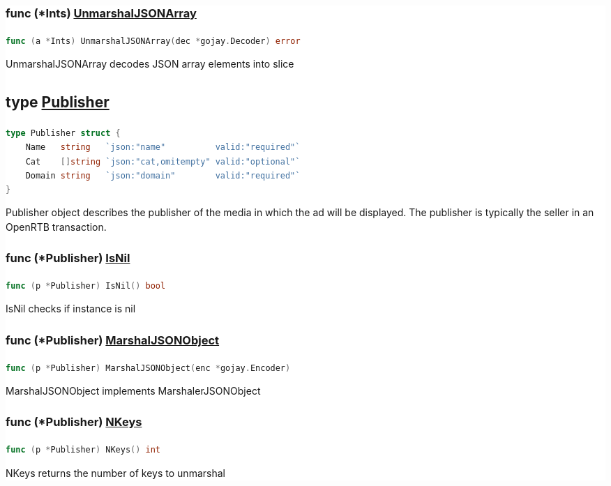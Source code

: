 


### <a name="Ints.UnmarshalJSONArray">func</a> (\*Ints) [UnmarshalJSONArray](/src/target/primitives.go?s=196:255#L13)
``` go
func (a *Ints) UnmarshalJSONArray(dec *gojay.Decoder) error
```
UnmarshalJSONArray decodes JSON array elements into slice




## <a name="Publisher">type</a> [Publisher](/src/target/publisher.go?s=216:412#L7)
``` go
type Publisher struct {
    Name   string   `json:"name"          valid:"required"`
    Cat    []string `json:"cat,omitempty" valid:"optional"`
    Domain string   `json:"domain"        valid:"required"`
}
```
Publisher object describes the publisher of the media in which the ad will be displayed. The publisher is
typically the seller in an OpenRTB transaction.










### <a name="Publisher.IsNil">func</a> (\*Publisher) [IsNil](/src/target/publisher.go?s=701:733#L22)
``` go
func (p *Publisher) IsNil() bool
```
IsNil checks if instance is nil




### <a name="Publisher.MarshalJSONObject">func</a> (\*Publisher) [MarshalJSONObject](/src/target/publisher.go?s=466:523#L14)
``` go
func (p *Publisher) MarshalJSONObject(enc *gojay.Encoder)
```
MarshalJSONObject implements MarshalerJSONObject




### <a name="Publisher.NKeys">func</a> (\*Publisher) [NKeys](/src/target/publisher.go?s=1219:1250#L49)
``` go
func (p *Publisher) NKeys() int
```
NKeys returns the number of keys to unmarshal
